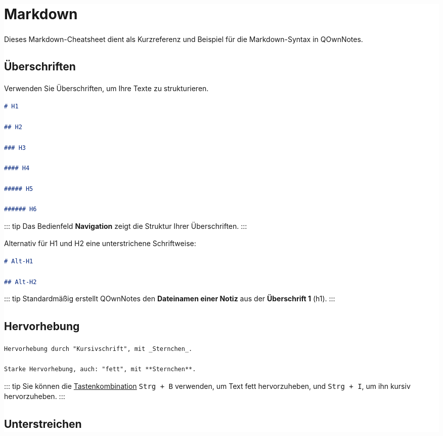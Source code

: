 # Markdown

Dieses Markdown-Cheatsheet dient als Kurzreferenz und Beispiel für die Markdown-Syntax in QOwnNotes.

## Überschriften

Verwenden Sie Überschriften, um Ihre Texte zu strukturieren.

```markdown
# H1

## H2

### H3

#### H4

##### H5

###### H6
```

::: tip
Das Bedienfeld **Navigation** zeigt die Struktur Ihrer Überschriften.
:::

Alternativ für H1 und H2 eine unterstrichene Schriftweise:

```markdown
# Alt-H1

## Alt-H2
```

::: tip
Standardmäßig erstellt QOwnNotes den **Dateinamen einer Notiz** aus der **Überschrift 1** (h1).
:::

## Hervorhebung

```markdown
Hervorhebung durch "Kursivschrift", mit _Sternchen_.

Starke Hervorhebung, auch: "fett", mit **Sternchen**.
```

::: tip
Sie können die [Tastenkombination](./shortcuts.md) <kbd>Strg + B</kbd> verwenden, um Text fett hervorzuheben, und <kbd>Strg + I</kbd>, um ihn kursiv hervorzuheben.
:::

## Unterstreichen
